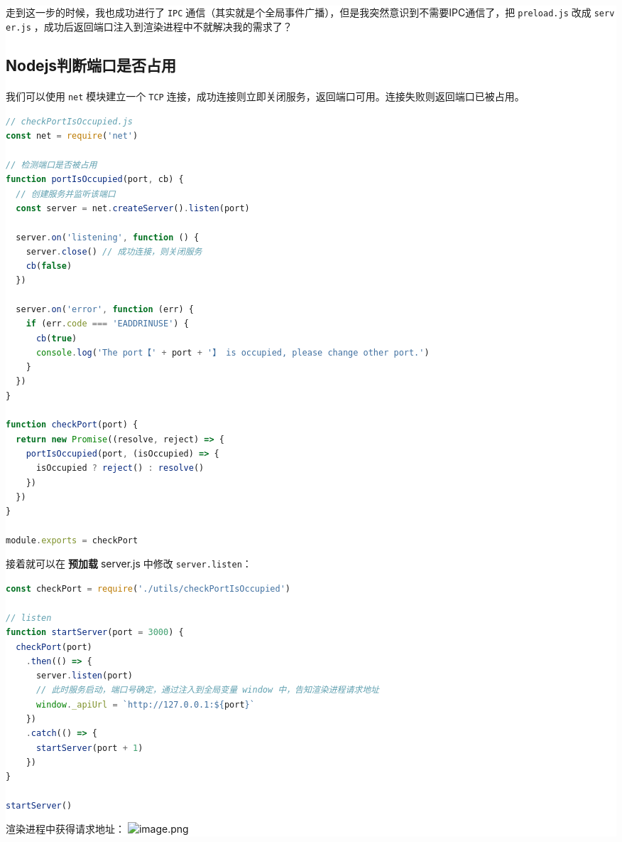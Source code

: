 走到这一步的时候，我也成功进行了 `IPC` 通信（其实就是个全局事件广播），但是我突然意识到不需要IPC通信了，把 `preload.js` 改成 `server.js` ，成功后返回端口注入到渲染进程中不就解决我的需求了？

## Nodejs判断端口是否占用

我们可以使用 `net` 模块建立一个 `TCP` 连接，成功连接则立即关闭服务，返回端口可用。连接失败则返回端口已被占用。

```js
// checkPortIsOccupied.js
const net = require('net')

// 检测端口是否被占用
function portIsOccupied(port, cb) {
  // 创建服务并监听该端口
  const server = net.createServer().listen(port)

  server.on('listening', function () {
    server.close() // 成功连接，则关闭服务
    cb(false)
  })

  server.on('error', function (err) {
    if (err.code === 'EADDRINUSE') {
      cb(true)
      console.log('The port【' + port + '】 is occupied, please change other port.')
    }
  })
}

function checkPort(port) {
  return new Promise((resolve, reject) => {
    portIsOccupied(port, (isOccupied) => {
      isOccupied ? reject() : resolve()
    })
  })
}

module.exports = checkPort
```

接着就可以在 **预加载** server.js 中修改 `server.listen`：

```js
const checkPort = require('./utils/checkPortIsOccupied')

// listen
function startServer(port = 3000) {
  checkPort(port)
    .then(() => {
      server.listen(port)
      // 此时服务启动，端口号确定，通过注入到全局变量 window 中，告知渲染进程请求地址
      window._apiUrl = `http://127.0.0.1:${port}`
    })
    .catch(() => {
      startServer(port + 1)
    })
}

startServer()
```
渲染进程中获得请求地址：
![image.png](https://p6-juejin.byteimg.com/tos-cn-i-k3u1fbpfcp/7688d54dbe8e4815828104dc38ed14ab~tplv-k3u1fbpfcp-watermark.image?)
